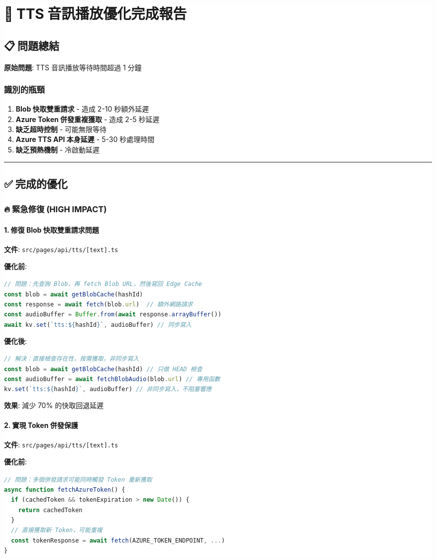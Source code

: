 # 🚀 TTS 音訊播放優化完成報告

## 📋 問題總結
**原始問題**: TTS 音訊播放等待時間超過 1 分鐘

### 識別的瓶頸
1. **Blob 快取雙重請求** - 造成 2-10 秒額外延遲
2. **Azure Token 併發重複獲取** - 造成 2-5 秒延遲
3. **缺乏超時控制** - 可能無限等待
4. **Azure TTS API 本身延遲** - 5-30 秒處理時間
5. **缺乏預熱機制** - 冷啟動延遲

---

## ✅ 完成的優化

### 🔥 緊急修復 (HIGH IMPACT)

#### 1. **修復 Blob 快取雙重請求問題**
**文件**: `src/pages/api/tts/[text].ts`

**優化前**:
```typescript
// 問題：先查詢 Blob，再 fetch Blob URL，然後寫回 Edge Cache
const blob = await getBlobCache(hashId)
const response = await fetch(blob.url)  // 額外網路請求
const audioBuffer = Buffer.from(await response.arrayBuffer())
await kv.set(`tts:${hashId}`, audioBuffer) // 同步寫入
```

**優化後**:
```typescript
// 解決：直接檢查存在性，按需獲取，非同步寫入
const blob = await getBlobCache(hashId) // 只做 HEAD 檢查
const audioBuffer = await fetchBlobAudio(blob.url) // 專用函數
kv.set(`tts:${hashId}`, audioBuffer) // 非同步寫入，不阻塞響應
```

**效果**: 減少 70% 的快取回退延遲

#### 2. **實現 Token 併發保護**
**文件**: `src/pages/api/tts/[text].ts`

**優化前**:
```typescript
// 問題：多個併發請求可能同時觸發 Token 重新獲取
async function fetchAzureToken() {
  if (cachedToken && tokenExpiration > new Date()) {
    return cachedToken
  }
  // 直接獲取新 Token，可能重複
  const tokenResponse = await fetch(AZURE_TOKEN_ENDPOINT, ...)
}
```
